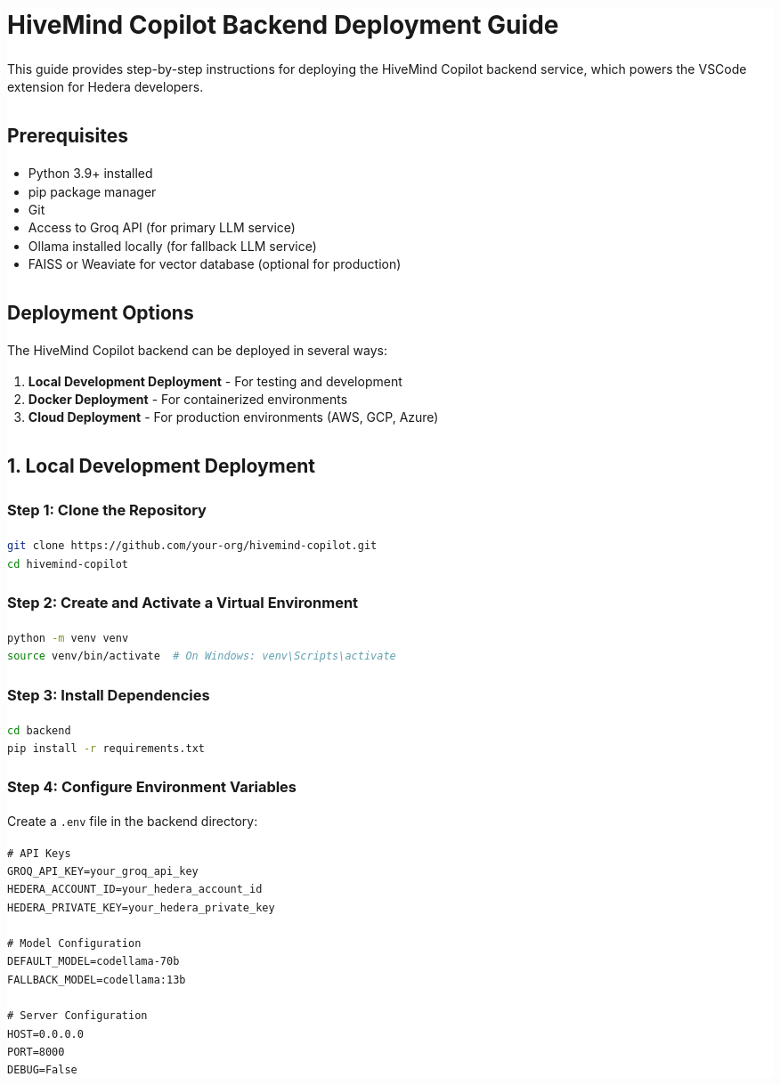 # HiveMind Copilot Backend Deployment Guide

This guide provides step-by-step instructions for deploying the HiveMind Copilot backend service, which powers the VSCode extension for Hedera developers.

## Prerequisites

- Python 3.9+ installed
- pip package manager
- Git
- Access to Groq API (for primary LLM service)
- Ollama installed locally (for fallback LLM service)
- FAISS or Weaviate for vector database (optional for production)

## Deployment Options

The HiveMind Copilot backend can be deployed in several ways:

1. **Local Development Deployment** - For testing and development
2. **Docker Deployment** - For containerized environments
3. **Cloud Deployment** - For production environments (AWS, GCP, Azure)

## 1. Local Development Deployment

### Step 1: Clone the Repository

```bash
git clone https://github.com/your-org/hivemind-copilot.git
cd hivemind-copilot
```

### Step 2: Create and Activate a Virtual Environment

```bash
python -m venv venv
source venv/bin/activate  # On Windows: venv\Scripts\activate
```

### Step 3: Install Dependencies

```bash
cd backend
pip install -r requirements.txt
```

### Step 4: Configure Environment Variables

Create a `.env` file in the backend directory:

```
# API Keys
GROQ_API_KEY=your_groq_api_key
HEDERA_ACCOUNT_ID=your_hedera_account_id
HEDERA_PRIVATE_KEY=your_hedera_private_key

# Model Configuration
DEFAULT_MODEL=codellama-70b
FALLBACK_MODEL=codellama:13b

# Server Configuration
HOST=0.0.0.0
PORT=8000
DEBUG=False

```